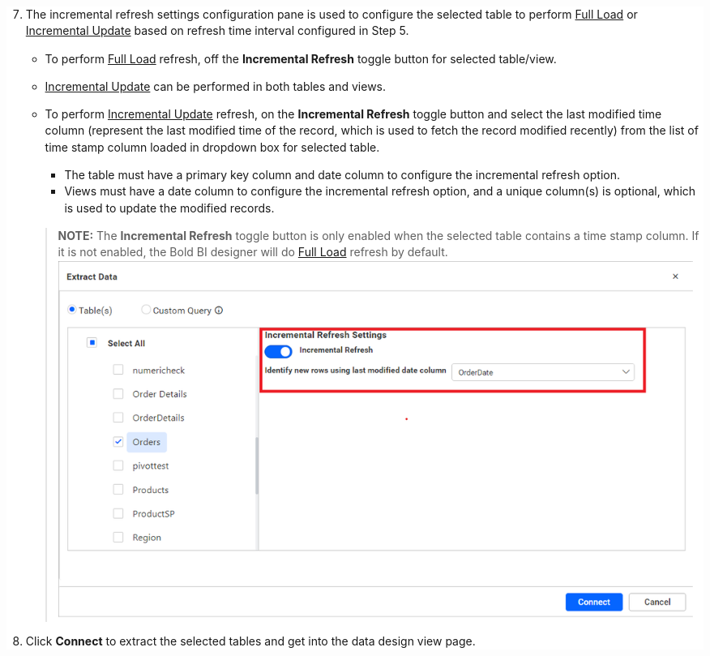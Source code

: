 7. The incremental refresh settings configuration pane is used to configure the selected table to perform [Full Load](/working-with-data-sources/data-connectors/ms-sql-server/#full-load) or [Incremental Update](/working-with-data-sources/data-connectors/ms-sql-server/#incremental-update) based on refresh time interval configured in Step 5.  

	* To perform [Full Load](/working-with-data-sources/data-connectors/ms-sql-server/#full-load) refresh, off the **Incremental Refresh** toggle button for selected table/view.

	* [Incremental Update](/working-with-data-sources/data-connectors/ms-sql-server/#incremental-update) can be performed in both tables and views.  
	* To perform [Incremental Update](/working-with-data-sources/data-connectors/ms-sql-server/#incremental-update) refresh, on the **Incremental Refresh** toggle button and select the last modified time column (represent the last modified time of the record, which is used to fetch the record modified recently) from the list of time stamp column loaded in dropdown box for selected table.   
      * The table must have a primary key column and date column to configure the incremental refresh option.
      * Views must have a date column to configure the incremental refresh option, and a unique column(s) is optional, which is used to update the modified records.

	> **NOTE:**  The **Incremental Refresh** toggle button is only enabled when the selected table contains a time stamp column. If it is not enabled, the Bold BI designer will do [Full Load](/working-with-data-sources/data-connectors/ms-sql-server/#full-load) refresh by default.  
	![Incremental Refresh](/static/assets/working-with-datasource/data-connectors/images/SQLDataSource/Incremental-Refresh.png)

8. Click **Connect** to extract the selected tables and get into the data design view page.  